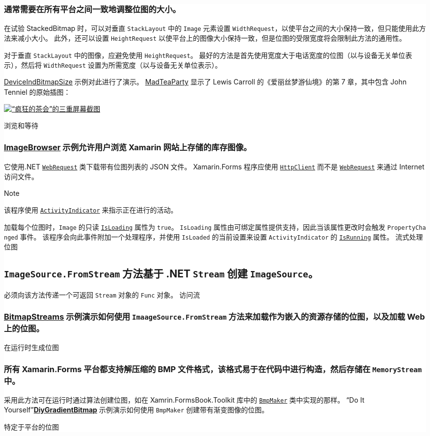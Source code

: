 ### <a name="more-on-sizing"></a>通常需要在所有平台之间一致地调整位图的大小。

在试验 StackedBitmap 时，可以对垂直 `StackLayout` 中的 `Image` 元素设置 `WidthRequest`，以使平台之间的大小保持一致，但只能使用此方法来减小大小。
此外，还可以设置 `HeightRequest` 以使平台上的图像大小保持一致，但是位图的受限宽度将会限制此方法的通用性。

对于垂直 `StackLayout` 中的图像，应避免使用 `HeightRequest`。 最好的方法是首先使用宽度大于电话宽度的位图（以与设备无关单位表示），然后将 `WidthRequest` 设置为所需宽度（以与设备无关单位表示）。

[DeviceIndBitmapSize](https://github.com/xamarin/xamarin-forms-book-samples/tree/master/Chapter13/DeviceIndBitmapSize) 示例对此进行了演示。 [MadTeaParty](https://github.com/xamarin/xamarin-forms-book-samples/tree/master/Chapter13/MadTeaParty) 显示了 Lewis Carroll 的《爱丽丝梦游仙境》的第 7 章，其中包含 John Tenniel 的原始插图：

[![“疯狂的茶会”的三重屏幕截图](images/ch13fg16-small.png "疯帽子茶会一书文本")](images/ch13fg16-large.png#lightbox "疯帽子茶会一书文本")

浏览和等待

### <a name="browsing-and-waiting"></a>[ImageBrowser](https://github.com/xamarin/xamarin-forms-book-samples/tree/master/Chapter13/ImageBrowser) 示例允许用户浏览 Xamarin 网站上存储的库存图像。

它使用.NET [`WebRequest`](xref:System.Net.WebRequest) 类下载带有位图列表的 JSON 文件。 Xamarin.Forms 程序应使用 [`HttpClient`](xref:System.Net.Http.HttpClient) 而不是 [`WebRequest`](xref:System.Net.WebRequest) 来通过 Internet 访问文件。

> [!NOTE]
> 该程序使用 [`ActivityIndicator`](xref:Xamarin.Forms.ActivityIndicator) 来指示正在进行的活动。

加载每个位图时，`Image` 的只读 [`IsLoading`](xref:Xamarin.Forms.Image.IsLoading) 属性为 `true`。 `IsLoading` 属性由可绑定属性提供支持，因此当该属性更改时会触发 `PropertyChanged` 事件。 该程序会向此事件附加一个处理程序，并使用 `IsLoaded` 的当前设置来设置 `ActivityIndicator` 的 [`IsRunning`](xref:Xamarin.Forms.ActivityIndicator.IsRunning) 属性。 流式处理位图

## <a name="streaming-bitmaps"></a>`ImageSource.FromStream` 方法基于 .NET `Stream` 创建 `ImageSource`。

必须向该方法传递一个可返回 `Stream` 对象的 `Func` 对象。 访问流

### <a name="accessing-the-streams"></a>[BitmapStreams](https://github.com/xamarin/xamarin-forms-book-samples/tree/master/Chapter13/BitmapStreams) 示例演示如何使用 `ImaageSource.FromStream` 方法来加载作为嵌入的资源存储的位图，以及加载 Web 上的位图。

在运行时生成位图

### <a name="generating-bitmaps-at-run-time"></a>所有 Xamarin.Forms 平台都支持解压缩的 BMP 文件格式，该格式易于在代码中进行构造，然后存储在 `MemoryStream` 中。

采用此方法可在运行时通过算法创建位图，如在 Xamrin.FormsBook.Toolkit 库中的 [`BmpMaker`](https://github.com/xamarin/xamarin-forms-book-samples/blob/master/Libraries/Xamarin.FormsBook.Toolkit/Xamarin.FormsBook.Toolkit/BmpMaker.cs) 类中实现的那样。 “Do It Yourself”[**DiyGradientBitmap**](https://github.com/xamarin/xamarin-forms-book-samples/tree/master/Chapter13/DiyGradientBitmap) 示例演示如何使用 `BmpMaker` 创建带有渐变图像的位图。

特定于平台的位图

